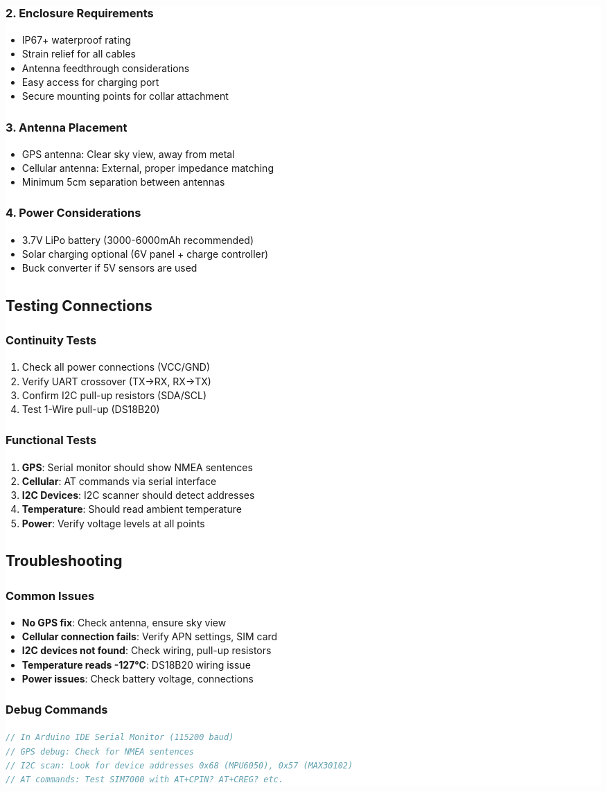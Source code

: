### 2. Enclosure Requirements
- IP67+ waterproof rating
- Strain relief for all cables
- Antenna feedthrough considerations
- Easy access for charging port
- Secure mounting points for collar attachment

### 3. Antenna Placement
- GPS antenna: Clear sky view, away from metal
- Cellular antenna: External, proper impedance matching
- Minimum 5cm separation between antennas

### 4. Power Considerations
- 3.7V LiPo battery (3000-6000mAh recommended)
- Solar charging optional (6V panel + charge controller)
- Buck converter if 5V sensors are used

## Testing Connections

### Continuity Tests
1. Check all power connections (VCC/GND)
2. Verify UART crossover (TX→RX, RX→TX)
3. Confirm I2C pull-up resistors (SDA/SCL)
4. Test 1-Wire pull-up (DS18B20)

### Functional Tests
1. **GPS**: Serial monitor should show NMEA sentences
2. **Cellular**: AT commands via serial interface
3. **I2C Devices**: I2C scanner should detect addresses
4. **Temperature**: Should read ambient temperature
5. **Power**: Verify voltage levels at all points

## Troubleshooting

### Common Issues
- **No GPS fix**: Check antenna, ensure sky view
- **Cellular connection fails**: Verify APN settings, SIM card
- **I2C devices not found**: Check wiring, pull-up resistors
- **Temperature reads -127°C**: DS18B20 wiring issue
- **Power issues**: Check battery voltage, connections

### Debug Commands
```cpp
// In Arduino IDE Serial Monitor (115200 baud)
// GPS debug: Check for NMEA sentences
// I2C scan: Look for device addresses 0x68 (MPU6050), 0x57 (MAX30102)
// AT commands: Test SIM7000 with AT+CPIN? AT+CREG? etc.
```
